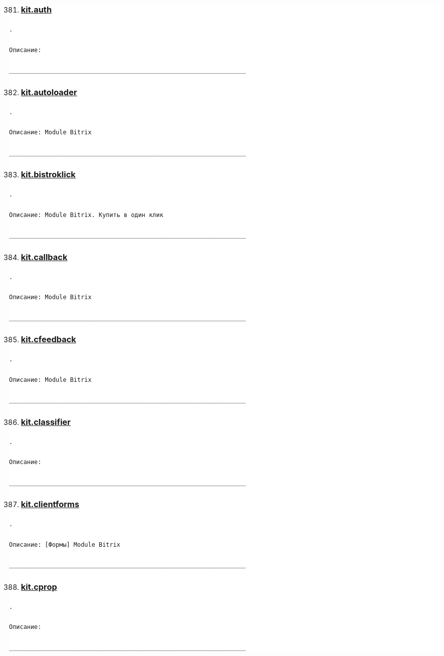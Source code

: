 381.  ### [kit.auth](https://github.com/ASDAFF/kit.auth)

    .

    Описание:

    __________________________________________________________________

382.  ### [kit.autoloader](https://github.com/ASDAFF/kit.autoloader)

    .

    Описание: Module Bitrix

    __________________________________________________________________

383.  ### [kit.bistroklick](https://github.com/ASDAFF/kit.bistroklick)

    .

    Описание: Module Bitrix. Купить в один клик

    __________________________________________________________________

384.  ### [kit.callback](https://github.com/ASDAFF/kit.callback)

    .

    Описание: Module Bitrix

    __________________________________________________________________

385.  ### [kit.cfeedback](https://github.com/ASDAFF/kit.cfeedback)

    .

    Описание: Module Bitrix

    __________________________________________________________________

386.  ### [kit.classifier](https://github.com/ASDAFF/kit.classifier)

    .

    Описание:

    __________________________________________________________________

387.  ### [kit.clientforms](https://github.com/ASDAFF/kit.clientforms)

    .

    Описание: [Формы] Module Bitrix

    __________________________________________________________________

388.  ### [kit.cprop](https://github.com/ASDAFF/kit.cprop)

    .

    Описание:

    __________________________________________________________________
